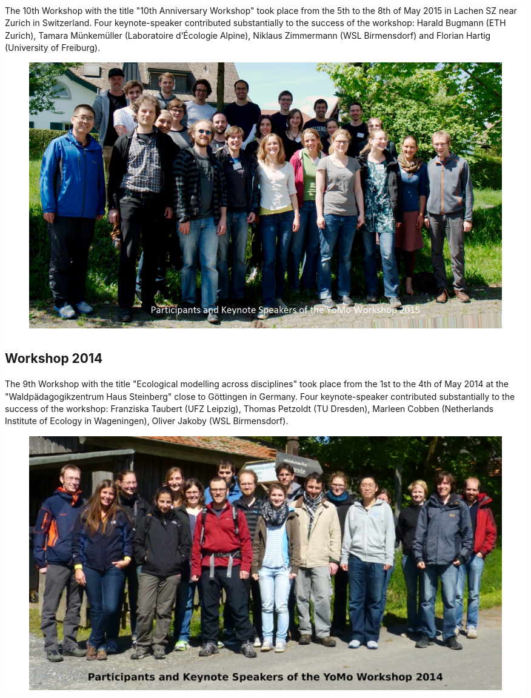 The 10th Workshop with the title "10th Anniversary Workshop" took place from the 5th to the 8th of May 2015 in Lachen SZ near Zurich in Switzerland. Four keynote-speaker contributed substantially to the success of the workshop: Harald Bugmann (ETH Zurich), Tamara Münkemüller (Laboratoire d’Écologie Alpine), Niklaus Zimmermann (WSL Birmensdorf) and Florian Hartig (University of Freiburg).

<figure>
	<a href="/pwshops/workshop_2015.jpg"><img src="/pwshops/workshop_2015.jpg" width="100%" alt=""></a>
</figure>

## Workshop 2014

The 9th Workshop with the title "Ecological modelling across disciplines" took place from the 1st to the 4th of May 2014 at the "Waldpädagogikzentrum Haus Steinberg" close to Göttingen in Germany. Four keynote-speaker contributed substantially to the success of the workshop: Franziska Taubert (UFZ Leipzig), Thomas Petzoldt (TU Dresden), Marleen Cobben (Netherlands Institute of Ecology in Wageningen), Oliver Jakoby (WSL Birmensdorf).

<figure>
	<a href="/pwshops/workshop_2014.jpg"><img src="/pwshops/workshop_2014.jpg" width="100%" alt=""></a>
</figure>
